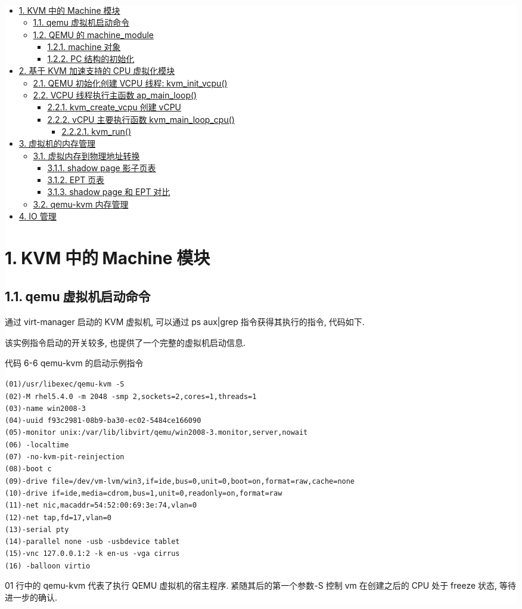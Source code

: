 



- [1. KVM 中的 Machine 模块](#1-kvm-中的-machine-模块)
  - [1.1. qemu 虚拟机启动命令](#11-qemu-虚拟机启动命令)
  - [1.2. QEMU 的 machine_module](#12-qemu-的-machine_module)
    - [1.2.1. machine 对象](#121-machine-对象)
    - [1.2.2. PC 结构的初始化](#122-pc-结构的初始化)
- [2. 基于 KVM 加速支持的 CPU 虚拟化模块](#2-基于-kvm-加速支持的-cpu-虚拟化模块)
  - [2.1. QEMU 初始化创建 VCPU 线程: kvm_init_vcpu()](#21-qemu-初始化创建-vcpu-线程-kvm_init_vcpu)
  - [2.2. VCPU 线程执行主函数 ap_main_loop()](#22-vcpu-线程执行主函数-ap_main_loop)
    - [2.2.1. kvm_create_vcpu 创建 vCPU](#221-kvm_create_vcpu-创建-vcpu)
    - [2.2.2. vCPU 主要执行函数 kvm_main_loop_cpu()](#222-vcpu-主要执行函数-kvm_main_loop_cpu)
      - [2.2.2.1. kvm_run()](#2221-kvm_run)
- [3. 虚拟机的内存管理](#3-虚拟机的内存管理)
  - [3.1. 虚拟内存到物理地址转换](#31-虚拟内存到物理地址转换)
    - [3.1.1. shadow page 影子页表](#311-shadow-page-影子页表)
    - [3.1.2. EPT 页表](#312-ept-页表)
    - [3.1.3. shadow page 和 EPT 对比](#313-shadow-page-和-ept-对比)
  - [3.2. qemu-kvm 内存管理](#32-qemu-kvm-内存管理)
- [4. IO 管理](#4-io-管理)



# 1. KVM 中的 Machine 模块

## 1.1. qemu 虚拟机启动命令

通过 virt-manager 启动的 KVM 虚拟机, 可以通过 ps aux|grep 指令获得其执行的指令, 代码如下.

该实例指令启动的开关较多, 也提供了一个完整的虚拟机启动信息.

代码 6-6 qemu-kvm 的启动示例指令

```
(01)/usr/libexec/qemu-kvm -S
(02)-M rhel5.4.0 -m 2048 -smp 2,sockets=2,cores=1,threads=1
(03)-name win2008-3
(04)-uuid f93c2981-08b9-ba30-ec02-5484ce166090
(05)-monitor unix:/var/lib/libvirt/qemu/win2008-3.monitor,server,nowait
(06) -localtime
(07) -no-kvm-pit-reinjection
(08)-boot c
(09)-drive file=/dev/vm-lvm/win3,if=ide,bus=0,unit=0,boot=on,format=raw,cache=none
(10)-drive if=ide,media=cdrom,bus=1,unit=0,readonly=on,format=raw
(11)-net nic,macaddr=54:52:00:69:3e:74,vlan=0
(12)-net tap,fd=17,vlan=0
(13)-serial pty
(14)-parallel none -usb -usbdevice tablet
(15)-vnc 127.0.0.1:2 -k en-us -vga cirrus
(16) -balloon virtio
```

01 行中的 qemu\-kvm 代表了执行 QEMU 虚拟机的宿主程序. 紧随其后的第一个参数\-S 控制 vm 在创建之后的 CPU 处于 freeze 状态, 等待进一步的确认.
